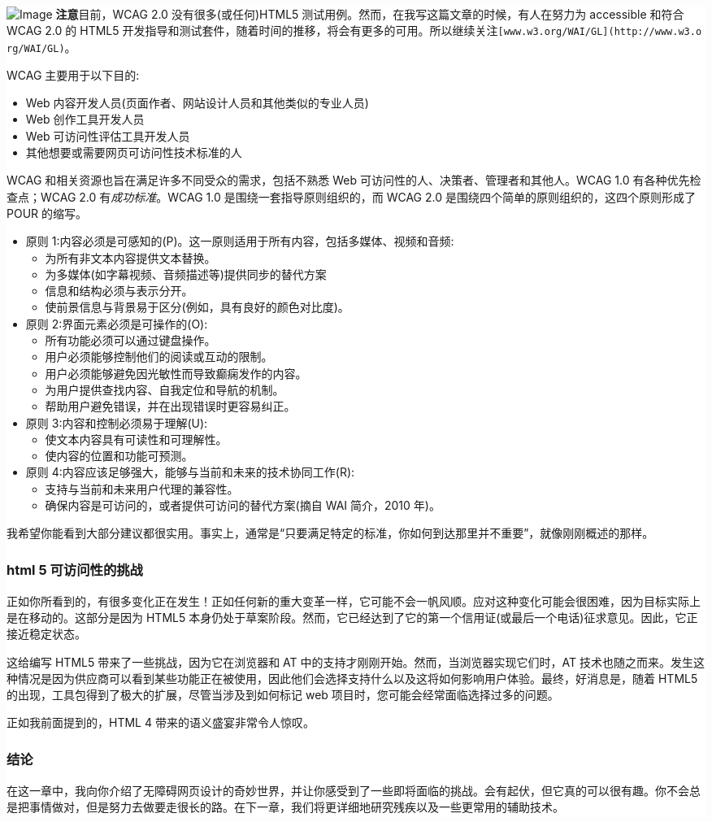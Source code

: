 ![Image](images/square.jpg) **注意**目前，WCAG 2.0 没有很多(或任何)HTML5 测试用例。然而，在我写这篇文章的时候，有人在努力为 accessible 和符合 WCAG 2.0 的 HTML5 开发指导和测试套件，随着时间的推移，将会有更多的可用。所以继续关注`[www.w3.org/WAI/GL](http://www.w3.org/WAI/GL)`。

WCAG 主要用于以下目的:

*   Web 内容开发人员(页面作者、网站设计人员和其他类似的专业人员)
*   Web 创作工具开发人员
*   Web 可访问性评估工具开发人员
*   其他想要或需要网页可访问性技术标准的人

WCAG 和相关资源也旨在满足许多不同受众的需求，包括不熟悉 Web 可访问性的人、决策者、管理者和其他人。WCAG 1.0 有各种优先检查点；WCAG 2.0 有*成功标准*。WCAG 1.0 是围绕一套指导原则组织的，而 WCAG 2.0 是围绕四个简单的原则组织的，这四个原则形成了 POUR 的缩写。

*   原则 1:内容必须是可感知的(P)。这一原则适用于所有内容，包括多媒体、视频和音频:
    *   为所有非文本内容提供文本替换。
    *   为多媒体(如字幕视频、音频描述等)提供同步的替代方案
    *   信息和结构必须与表示分开。
    *   使前景信息与背景易于区分(例如，具有良好的颜色对比度)。
*   原则 2:界面元素必须是可操作的(O):
    *   所有功能必须可以通过键盘操作。
    *   用户必须能够控制他们的阅读或互动的限制。
    *   用户必须能够避免因光敏性而导致癫痫发作的内容。
    *   为用户提供查找内容、自我定位和导航的机制。
    *   帮助用户避免错误，并在出现错误时更容易纠正。
*   原则 3:内容和控制必须易于理解(U):
    *   使文本内容具有可读性和可理解性。
    *   使内容的位置和功能可预测。
*   原则 4:内容应该足够强大，能够与当前和未来的技术协同工作(R):
    *   支持与当前和未来用户代理的兼容性。
    *   确保内容是可访问的，或者提供可访问的替代方案(摘自 WAI 简介，2010 年)。

我希望你能看到大部分建议都很实用。事实上，通常是“只要满足特定的标准，你如何到达那里并不重要”，就像刚刚概述的那样。

### html 5 可访问性的挑战

正如你所看到的，有很多变化正在发生！正如任何新的重大变革一样，它可能不会一帆风顺。应对这种变化可能会很困难，因为目标实际上是在移动的。这部分是因为 HTML5 本身仍处于草案阶段。然而，它已经达到了它的第一个信用证(或最后一个电话)征求意见。因此，它正接近稳定状态。

这给编写 HTML5 带来了一些挑战，因为它在浏览器和 AT 中的支持才刚刚开始。然而，当浏览器实现它们时，AT 技术也随之而来。发生这种情况是因为供应商可以看到某些功能正在被使用，因此他们会选择支持什么以及这将如何影响用户体验。最终，好消息是，随着 HTML5 的出现，工具包得到了极大的扩展，尽管当涉及到如何标记 web 项目时，您可能会经常面临选择过多的问题。

正如我前面提到的，HTML 4 带来的语义盛宴非常令人惊叹。

### 结论

在这一章中，我向你介绍了无障碍网页设计的奇妙世界，并让你感受到了一些即将面临的挑战。会有起伏，但它真的可以很有趣。你不会总是把事情做对，但是努力去做要走很长的路。在下一章，我们将更详细地研究残疾以及一些更常用的辅助技术。